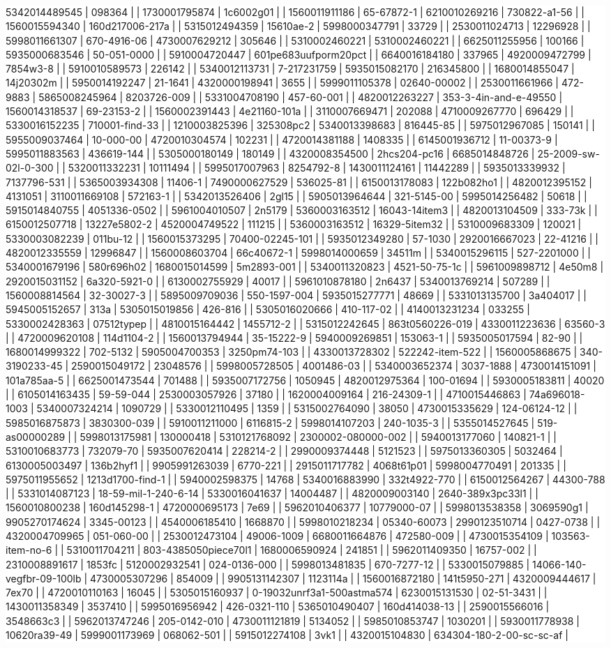 5342014489545 | 098364 |  | 1730001795874 | 1c6002g01 |  | 1560011911186 | 65-67872-1 | 
6210010269216 | 730822-a1-56 |  | 1560015594340 | 160d217006-217a |  | 5315012494359 | 15610ae-2 | 
5998000347791 | 33729 |  | 2530011024713 | 12296928 |  | 5998011661307 | 670-4916-06 | 
4730007629212 | 305646 |  | 5310002460221 | 5310002460221 |  | 6625011255956 | 100166 | 
5935000683546 | 50-051-0000 |  | 5910004720447 | 601pe683uufporm20pct |  | 6640016184180 | 337965 | 
4920009472799 | 7854w3-8 |  | 5910010589573 | 226142 |  | 5340012113731 | 7-217231759 | 
5935015082170 | 216345800 |  | 1680014855047 | 14j20302m |  | 5950014192247 | 21-1641 | 
4320000198941 | 3655 |  | 5999011105378 | 02640-00002 |  | 2530011661966 | 472-9883 | 
5865008245964 | 8203726-009 |  | 5331004708190 | 457-60-001 |  | 4820012263227 | 353-3-4in-and-e-49550 | 
1560014318537 | 69-23153-2 |  | 1560002391443 | 4e21160-101a |  | 3110007669471 | 202088 | 
4710009267770 | 696429 |  | 5330016152235 | 710001-find-33 |  | 1210003825396 | 325308pc2 | 
5340013398683 | 816445-85 |  | 5975012967085 | 150141 |  | 5955009037464 | 10-000-00 | 
4720010304574 | 102231 |  | 4720014381188 | 1408335 |  | 6145001936712 | 11-00373-9 | 
5995011883563 | 436619-144 |  | 5305000180149 | 180149 |  | 4320008354500 | 2hcs204-pc16 | 
6685014848726 | 25-2009-sw-02l-0-300 |  | 5320011332231 | 10111494 |  | 5995017007963 | 8254792-8 | 
1430011124161 | 11442289 |  | 5935013339932 | 7137796-531 |  | 5365003934308 | 11406-1 | 
7490000627529 | 536025-81 |  | 6150013178083 | 122b082ho1 |  | 4820012395152 | 4131051 | 
3110011669108 | 572163-1 |  | 5342013526406 | 2gl15 |  | 5905013964644 | 321-5145-00 | 
5995014256482 | 50618 |  | 5915014840755 | 4051336-0502 |  | 5961004010507 | 2n5179 | 
5360003163512 | 16043-14item3 |  | 4820013104509 | 333-73k |  | 6150012507718 | 13227e5802-2 | 
4520004749522 | 111215 |  | 5360003163512 | 16329-5item32 |  | 5310009683309 | 120021 | 
5330003082239 | 011bu-12 |  | 1560015373295 | 70400-02245-101 |  | 5935012349280 | 57-1030 | 
2920016667023 | 22-41216 |  | 4820012335559 | 12996847 |  | 1560008603704 | 66c40672-1 | 
5998014000659 | 34511m |  | 5340015296115 | 527-2201000 |  | 5340001679196 | 580r696h02 | 
1680015014599 | 5m2893-001 |  | 5340011320823 | 4521-50-75-1c |  | 5961009898712 | 4e50m8 | 
2920015031152 | 6a320-5921-0 |  | 6130002755929 | 40017 |  | 5961010878180 | 2n6437 | 
5340013769214 | 507289 |  | 1560008814564 | 32-30027-3 |  | 5895009709036 | 550-1597-004 | 
5935015277771 | 48669 |  | 5331013135700 | 3a404017 |  | 5945005152657 | 313a | 
5305015019856 | 426-816 |  | 5305016020666 | 410-117-02 |  | 4140013231234 | 033255 | 
5330002428363 | 07512typep |  | 4810015164442 | 1455712-2 |  | 5315012242645 | 863t0560226-019 | 
4330011223636 | 63560-3 |  | 4720009620108 | 114d1104-2 |  | 1560013794944 | 35-15222-9 | 
5940009269851 | 153063-1 |  | 5935005017594 | 82-90 |  | 1680014999322 | 702-5132 | 
5905004700353 | 3250pm74-103 |  | 4330013728302 | 522242-item-522 |  | 1560005868675 | 340-3190233-45 | 
2590015049172 | 23048576 |  | 5998005728505 | 4001486-03 |  | 5340003652374 | 3037-1888 | 
4730014151091 | 101a785aa-5 |  | 6625001473544 | 701488 |  | 5935007172756 | 1050945 | 
4820012975364 | 100-01694 |  | 5930005183811 | 40020 |  | 6105014163435 | 59-59-044 | 
2530003057926 | 37180 |  | 1620004009164 | 216-24309-1 |  | 4710015446863 | 74a696018-1003 | 
5340007324214 | 1090729 |  | 5330012110495 | 1359 |  | 5315002764090 | 38050 | 
4730015335629 | 124-06124-12 |  | 5985016875873 | 3830300-039 |  | 5910011211000 | 6116815-2 | 
5998014107203 | 240-1035-3 |  | 5355014527645 | 519-as00000289 |  | 5998013175981 | 130000418 | 
5310121768092 | 2300002-080000-002 |  | 5940013177060 | 140821-1 |  | 5310010683773 | 732079-70 | 
5935007620414 | 228214-2 |  | 2990009374448 | 5121523 |  | 5975013360305 | 5032464 | 
6130005003497 | 136b2hyf1 |  | 9905991263039 | 6770-221 |  | 2915011717782 | 4068t61p01 | 
5998004770491 | 201335 |  | 5975011955652 | 1213d1700-find-1 |  | 5940002598375 | 14768 | 
5340016883990 | 332t4922-770 |  | 6150012564267 | 44300-788 |  | 5331014087123 | 18-59-mil-1-240-6-14 | 
5330016041637 | 14004487 |  | 4820009003140 | 2640-389x3pc33l1 |  | 1560010800238 | 160d145298-1 | 
4720000695173 | 7e69 |  | 5962010406377 | 10779000-07 |  | 5998013538358 | 3069590g1 | 
9905270174624 | 3345-00123 |  | 4540006185410 | 1668870 |  | 5998010218234 | 05340-60073 | 
2990123510714 | 0427-0738 |  | 4320004709965 | 051-060-00 |  | 2530012473104 | 49006-1009 | 
6680011664876 | 472580-009 |  | 4730015354109 | 103563-item-no-6 |  | 5310011704211 | 803-4385050piece70l1 | 
1680006590924 | 241851 |  | 5962011409350 | 16757-002 |  | 2310008891617 | 1853fc | 
5120002932541 | 024-0136-000 |  | 5998013481835 | 670-7277-12 |  | 5330015079885 | 14066-140-vegfbr-09-100lb | 
4730005307296 | 854009 |  | 9905131142307 | 1123114a |  | 1560016872180 | 141t5950-271 | 
4320009444617 | 7ex70 |  | 4720010110163 | 16045 |  | 5305015160937 | 0-19032unrf3a1-500astma574 | 
6230015131530 | 02-51-3431 |  | 1430011358349 | 3537410 |  | 5995016956942 | 426-0321-110 | 
5365010490407 | 160d414038-13 |  | 2590015566016 | 3548663c3 |  | 5962013747246 | 205-0142-010 | 
4730011121819 | 5134052 |  | 5985010853747 | 1030201 |  | 5930011778938 | 10620ra39-49 | 
5999001173969 | 068062-501 |  | 5915012274108 | 3vk1 |  | 4320015104830 | 634304-180-2-00-sc-sc-af | 